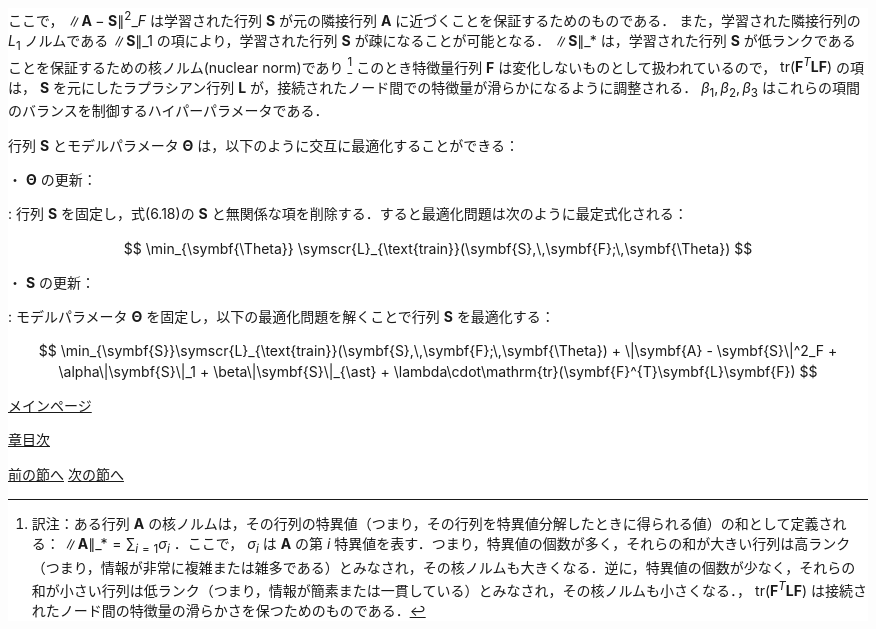 
ここで， $\|\symbf{A}-\symbf{S}\|^{2}\_F$ は学習された行列 $\symbf{S}$ が元の隣接行列 $\symbf{A}$ に近づくことを保証するためのものである． また，学習された隣接行列の $L_1$ ノルムである $\|\symbf{S}\|\_1$ の項により，学習された行列 $\symbf{S}$ が疎になることが可能となる．  $\|\symbf{S}\|\_{\ast}$ は，学習された行列 $\symbf{S}$ が低ランクであることを保証するための核ノルム(nuclear norm)であり [^12]
このとき特徴量行列 $\symbf{F}$ は変化しないものとして扱われているので， $\mathrm{tr}(\symbf{F}^{T}\symbf{L}\symbf{F})$ の項は， $\symbf{S}$ を元にしたラプラシアン行列 $\symbf{L}$ が，接続されたノード間での特徴量が滑らかになるように調整される．  $\beta_1,\,\beta_2,\,\beta_3$ はこれらの項間のバランスを制御するハイパーパラメータである．

行列 $\symbf{S}$ とモデルパラメータ $\symbf{\Theta}$ は，以下のように交互に最適化することができる：

・ $\symbf{\Theta}$ の更新：

:   行列 $\symbf{S}$ を固定し，式(6.18)の $\symbf{S}$ と無関係な項を削除する．すると最適化問題は次のように最定式化される：  

$$
 \min_{\symbf{\Theta}} \symscr{L}_{\text{train}}(\symbf{S},\,\symbf{F};\,\symbf{\Theta}) $$


 

・ $\symbf{S}$ の更新：

:   モデルパラメータ $\symbf{\Theta}$ を固定し，以下の最適化問題を解くことで行列 $\symbf{S}$ を最適化する：

     

$$
 \min_{\symbf{S}}\symscr{L}_{\text{train}}(\symbf{S},\,\symbf{F};\,\symbf{\Theta}) + \|\symbf{A} - \symbf{S}\|^2_F + \alpha\|\symbf{S}\|_1 + \beta\|\symbf{S}\|_{\ast} + \lambda\cdot\mathrm{tr}(\symbf{F}^{T}\symbf{L}\symbf{F}) $$


 


[メインページ](../../index.markdown)

[章目次](./chap6.md)

[前の節へ](./subsection_02.md) [次の節へ](./subsection_04.md)

[^8]: 訳注：ここで言う「似ている」とは，ノードの特徴量や，ノードが持つラベル，さらにはノードがグラフ内で占める位置などの構造的な類似性が一致あるいは近いことを指す．．
[^9]: 訳注：「特徴量が似ている」とは，そのノードが持つ生の特徴量だけでなく，「モデルのパラメータを用いて変換された特徴量（すなわち，モデルが学習プロセスで獲得する特徴量表現）が似ている」という意味も持つ．．
[^10]: 訳注：行列のランクとは，行列における線形独立な行または列の最大数のことを指す．言い換えると，ランクはその行列が表現できる次元数，すなわちその行列が表す空間の次元を示す．ランクが大きいほど，行列はより多くの次元の情報を含んでいると言える．を高める傾向があることが明らかになった．
[^11]: 訳注：例えば，対象グラフが「データマイニング分野の論文の引用ネットワーク」である場合，類似したグラフは「物理学分野の引用ネットワーク」といった具合である．，metattackのような既存の敵対的攻撃を実行して攻撃されたグラフを生成する．
[^12]: 訳注：ある行列 $\symbf{A}$ の核ノルムは，その行列の特異値（つまり，その行列を特異値分解したときに得られる値）の和として定義される： $\|\symbf{A}\|\_{\ast} = \sum_{i=1}\sigma_i$ ．ここで， $\sigma_i$ は $\symbf{A}$ の第 $i$ 特異値を表す．つまり，特異値の個数が多く，それらの和が大きい行列は高ランク（つまり，情報が非常に複雑または雑多である）とみなされ，その核ノルムも大きくなる．逆に，特異値の個数が少なく，それらの和が小さい行列は低ランク（つまり，情報が簡素または一貫している）とみなされ，その核ノルムも小さくなる．， $\mathrm{tr}(\symbf{F}^{T}\symbf{L}\symbf{F})$ は接続されたノード間の特徴量の滑らかさを保つためのものである．
